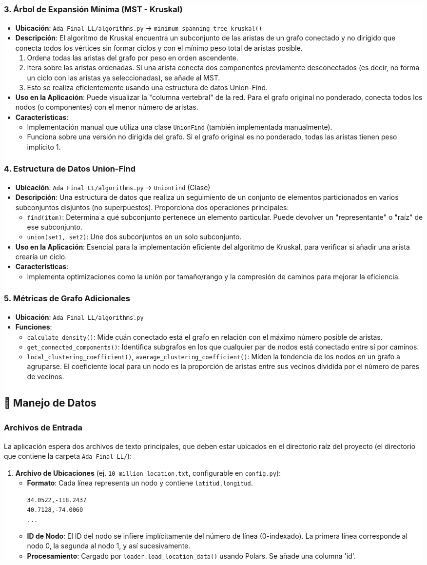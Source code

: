 
### 3. Árbol de Expansión Mínima (MST - Kruskal)
*   **Ubicación**: `Ada Final LL/algorithms.py` -> `minimum_spanning_tree_kruskal()`
*   **Descripción**: El algoritmo de Kruskal encuentra un subconjunto de las aristas de un grafo conectado y no dirigido que conecta todos los vértices sin formar ciclos y con el mínimo peso total de aristas posible.
    1.  Ordena todas las aristas del grafo por peso en orden ascendente.
    2.  Itera sobre las aristas ordenadas. Si una arista conecta dos componentes previamente desconectados (es decir, no forma un ciclo con las aristas ya seleccionadas), se añade al MST.
    3.  Esto se realiza eficientemente usando una estructura de datos Union-Find.
*   **Uso en la Aplicación**: Puede visualizar la "columna vertebral" de la red. Para el grafo original no ponderado, conecta todos los nodos (o componentes) con el menor número de aristas.
*   **Características**:
    *   Implementación manual que utiliza una clase `UnionFind` (también implementada manualmente).
    *   Funciona sobre una versión no dirigida del grafo. Si el grafo original es no ponderado, todas las aristas tienen peso implícito 1.

### 4. Estructura de Datos Union-Find
*   **Ubicación**: `Ada Final LL/algorithms.py` -> `UnionFind` (Clase)
*   **Descripción**: Una estructura de datos que realiza un seguimiento de un conjunto de elementos particionados en varios subconjuntos disjuntos (no superpuestos). Proporciona dos operaciones principales:
    *   `find(item)`: Determina a qué subconjunto pertenece un elemento particular. Puede devolver un "representante" o "raíz" de ese subconjunto.
    *   `union(set1, set2)`: Une dos subconjuntos en un solo subconjunto.
*   **Uso en la Aplicación**: Esencial para la implementación eficiente del algoritmo de Kruskal, para verificar si añadir una arista crearía un ciclo.
*   **Características**:
    *   Implementa optimizaciones como la unión por tamaño/rango y la compresión de caminos para mejorar la eficiencia.

### 5. Métricas de Grafo Adicionales
*   **Ubicación**: `Ada Final LL/algorithms.py`
*   **Funciones**:
    *   `calculate_density()`: Mide cuán conectado está el grafo en relación con el máximo número posible de aristas.
    *   `get_connected_components()`: Identifica subgrafos en los que cualquier par de nodos está conectado entre sí por caminos.
    *   `local_clustering_coefficient()`, `average_clustering_coefficient()`: Miden la tendencia de los nodos en un grafo a agruparse. El coeficiente local para un nodo es la proporción de aristas entre sus vecinos dividida por el número de pares de vecinos.

## 💾 Manejo de Datos

### Archivos de Entrada
La aplicación espera dos archivos de texto principales, que deben estar ubicados en el directorio raíz del proyecto (el directorio que contiene la carpeta `Ada Final LL/`):

1.  **Archivo de Ubicaciones** (ej. `10_million_location.txt`, configurable en `config.py`):
    *   **Formato**: Cada línea representa un nodo y contiene `latitud,longitud`.
        ```
        34.0522,-118.2437
        40.7128,-74.0060
        ...
        ```
    *   **ID de Nodo**: El ID del nodo se infiere implícitamente del número de línea (0-indexado). La primera línea corresponde al nodo 0, la segunda al nodo 1, y así sucesivamente.
    *   **Procesamiento**: Cargado por `loader.load_location_data()` usando Polars. Se añade una columna 'id'.
